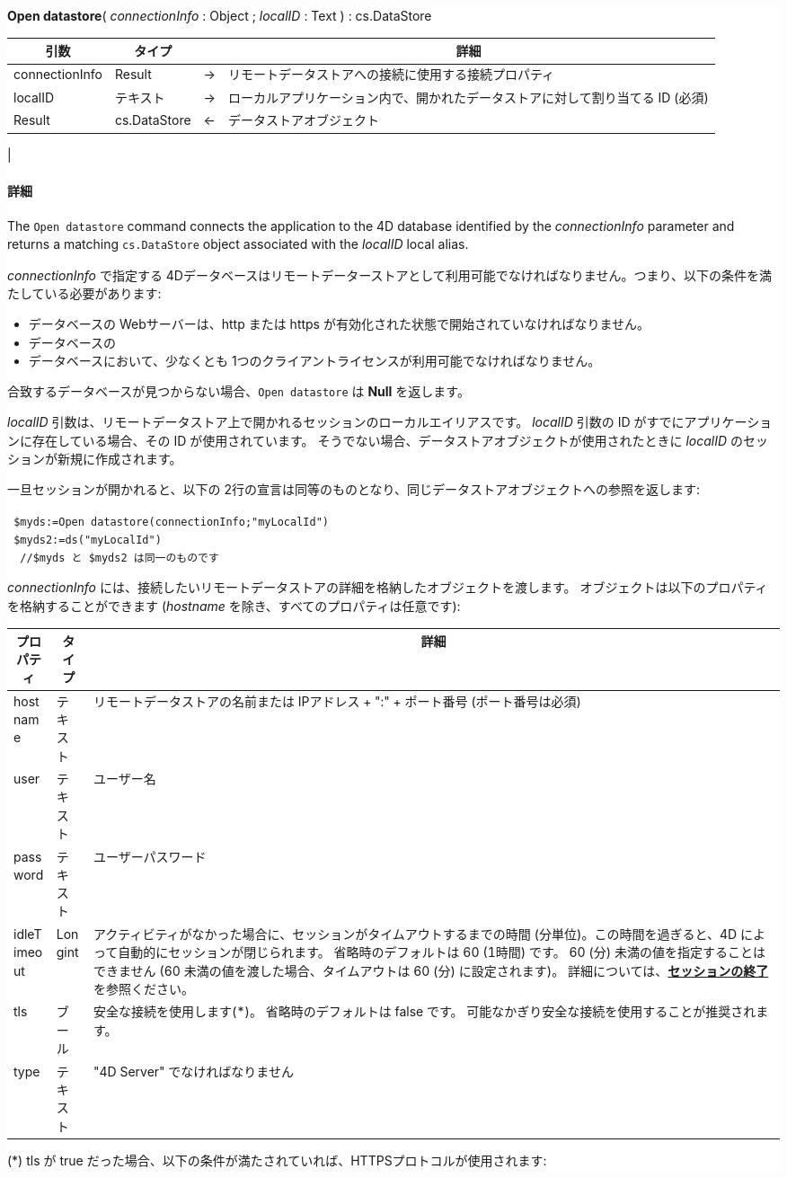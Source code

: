 

**Open datastore**( *connectionInfo* : Object ; *localID* : Text ) : cs.DataStore 


| 引数             | タイプ          |    | 詳細                                         |
| -------------- | ------------ | -- | ------------------------------------------ |
| connectionInfo | Result       | -> | リモートデータストアへの接続に使用する接続プロパティ                 |
| localID        | テキスト         | -> | ローカルアプリケーション内で、開かれたデータストアに対して割り当てる ID (必須) |
| Result         | cs.DataStore | <- | データストアオブジェクト|

|

#### 詳細

The `Open datastore` command connects the application to the 4D database identified by the *connectionInfo* parameter and returns a matching `cs.DataStore` object associated with the *localID* local alias.

*connectionInfo* で指定する 4Dデータベースはリモートデーターストアとして利用可能でなければなりません。つまり、以下の条件を満たしている必要があります:

* データベースの Webサーバーは、http または https が有効化された状態で開始されていなければなりません。
* データベースの
* データベースにおいて、少なくとも 1つのクライアントライセンスが利用可能でなければなりません。

合致するデータベースが見つからない場合、`Open datastore` は **Null** を返します。

*localID* 引数は、リモートデータストア上で開かれるセッションのローカルエイリアスです。 *localID* 引数の ID がすでにアプリケーションに存在している場合、その ID が使用されています。 そうでない場合、データストアオブジェクトが使用されたときに *localID* のセッションが新規に作成されます。

一旦セッションが開かれると、以下の 2行の宣言は同等のものとなり、同じデータストアオブジェクトへの参照を返します:

```4d
 $myds:=Open datastore(connectionInfo;"myLocalId")
 $myds2:=ds("myLocalId")
  //$myds と $myds2 は同一のものです
```

*connectionInfo* には、接続したいリモートデータストアの詳細を格納したオブジェクトを渡します。 オブジェクトは以下のプロパティを格納することができます (*hostname* を除き、すべてのプロパティは任意です):

| プロパティ       | タイプ     | 詳細                                                                                                                                                                                                                                          |
| ----------- | ------- | ------------------------------------------------------------------------------------------------------------------------------------------------------------------------------------------------------------------------------------------- |
| hostname    | テキスト    | リモートデータストアの名前または IPアドレス + ":" + ポート番号 (ポート番号は必須)                                                                                                                                                                                            |
| user        | テキスト    | ユーザー名                                                                                                                                                                                                                                       |
| password    | テキスト    | ユーザーパスワード                                                                                                                                                                                                                                   |
| idleTimeout | Longint | アクティビティがなかった場合に、セッションがタイムアウトするまでの時間 (分単位)。この時間を過ぎると、4D によって自動的にセッションが閉じられます。 省略時のデフォルトは 60 (1時間) です。 60 (分) 未満の値を指定することはできません (60 未満の値を渡した場合、タイムアウトは 60 (分) に設定されます)。 詳細については、[**セッションの終了**](../ORDA/remoteDatastores.md#セッションの終了) を参照ください。 |
| tls         | ブール     | 安全な接続を使用します(*)。 省略時のデフォルトは false です。 可能なかぎり安全な接続を使用することが推奨されます。                                                                                                                                                                             |
| type        | テキスト    | "4D Server" でなければなりません                                                                                                                                                                                                                      |

(*) tls が true だった場合、以下の条件が満たされていれば、HTTPSプロトコルが使用されます:

